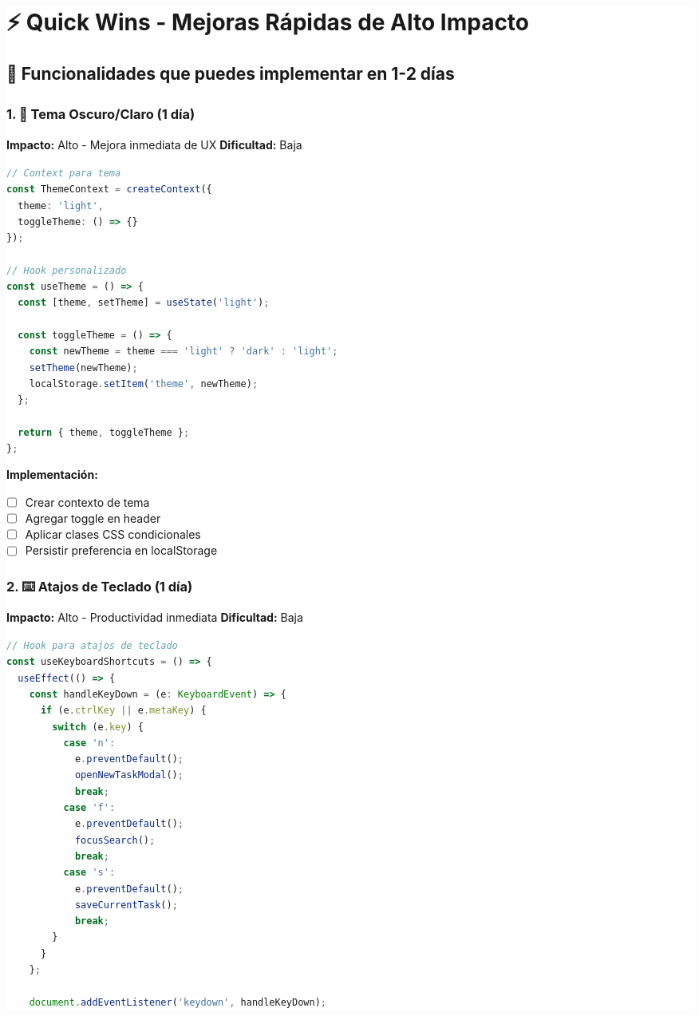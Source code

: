 # ⚡ Quick Wins - Mejoras Rápidas de Alto Impacto

## 🎯 Funcionalidades que puedes implementar en 1-2 días

### 1. 🎨 Tema Oscuro/Claro (1 día)
**Impacto:** Alto - Mejora inmediata de UX
**Dificultad:** Baja

```typescript
// Context para tema
const ThemeContext = createContext({
  theme: 'light',
  toggleTheme: () => {}
});

// Hook personalizado
const useTheme = () => {
  const [theme, setTheme] = useState('light');
  
  const toggleTheme = () => {
    const newTheme = theme === 'light' ? 'dark' : 'light';
    setTheme(newTheme);
    localStorage.setItem('theme', newTheme);
  };
  
  return { theme, toggleTheme };
};
```

**Implementación:**
- [ ] Crear contexto de tema
- [ ] Agregar toggle en header
- [ ] Aplicar clases CSS condicionales
- [ ] Persistir preferencia en localStorage

### 2. ⌨️ Atajos de Teclado (1 día)
**Impacto:** Alto - Productividad inmediata
**Dificultad:** Baja

```typescript
// Hook para atajos de teclado
const useKeyboardShortcuts = () => {
  useEffect(() => {
    const handleKeyDown = (e: KeyboardEvent) => {
      if (e.ctrlKey || e.metaKey) {
        switch (e.key) {
          case 'n':
            e.preventDefault();
            openNewTaskModal();
            break;
          case 'f':
            e.preventDefault();
            focusSearch();
            break;
          case 's':
            e.preventDefault();
            saveCurrentTask();
            break;
        }
      }
    };
    
    document.addEventListener('keydown', handleKeyDown);
```
